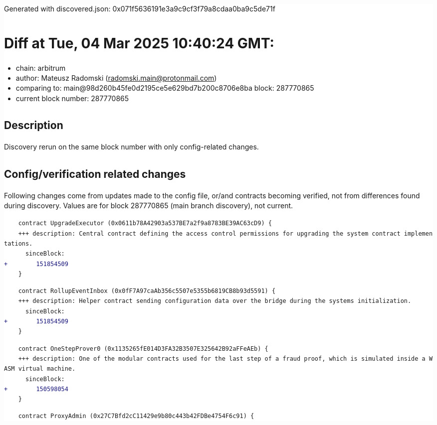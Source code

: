 Generated with discovered.json: 0x071f5636191e3a9c9cf3f79a8cdaa0ba9c5de71f

# Diff at Tue, 04 Mar 2025 10:40:24 GMT:

- chain: arbitrum
- author: Mateusz Radomski (<radomski.main@protonmail.com>)
- comparing to: main@98d260b45fe0d2195ce5e629bd7b200c8706e8ba block: 287770865
- current block number: 287770865

## Description

Discovery rerun on the same block number with only config-related changes.

## Config/verification related changes

Following changes come from updates made to the config file,
or/and contracts becoming verified, not from differences found during
discovery. Values are for block 287770865 (main branch discovery), not current.

```diff
    contract UpgradeExecutor (0x0611b78A42903a537BE7a2f9a8783BE39AC63cD9) {
    +++ description: Central contract defining the access control permissions for upgrading the system contract implementations.
      sinceBlock:
+        151854509
    }
```

```diff
    contract RollupEventInbox (0x0fF7A97caAb356c5507e5355b6819CB8b93d5591) {
    +++ description: Helper contract sending configuration data over the bridge during the systems initialization.
      sinceBlock:
+        151854509
    }
```

```diff
    contract OneStepProver0 (0x1135265fE014D3FA32B3507E325642B92aFFeAEb) {
    +++ description: One of the modular contracts used for the last step of a fraud proof, which is simulated inside a WASM virtual machine.
      sinceBlock:
+        150598054
    }
```

```diff
    contract ProxyAdmin (0x27C7Bfd2cC11429e9b80c443b42FDBe4754F6c91) {
